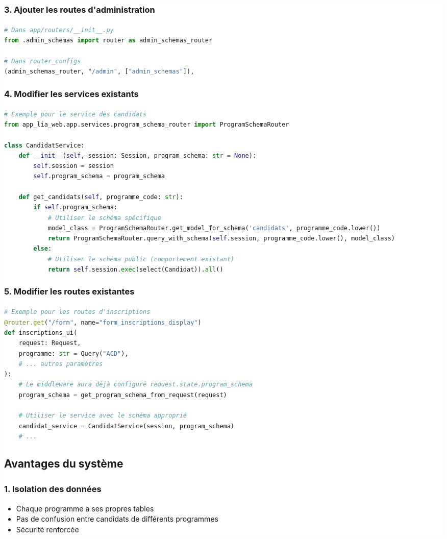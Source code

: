 ### 3. Ajouter les routes d'administration
```python
# Dans app/routers/__init__.py
from .admin_schemas import router as admin_schemas_router

# Dans router_configs
(admin_schemas_router, "/admin", ["admin_schemas"]),
```

### 4. Modifier les services existants
```python
# Exemple pour le service des candidats
from app_lia_web.app.services.program_schema_router import ProgramSchemaRouter

class CandidatService:
    def __init__(self, session: Session, program_schema: str = None):
        self.session = session
        self.program_schema = program_schema
    
    def get_candidats(self, programme_code: str):
        if self.program_schema:
            # Utiliser le schéma spécifique
            model_class = ProgramSchemaRouter.get_model_for_schema('candidats', programme_code.lower())
            return ProgramSchemaRouter.query_with_schema(self.session, programme_code.lower(), model_class)
        else:
            # Utiliser le schéma public (comportement existant)
            return self.session.exec(select(Candidat)).all()
```

### 5. Modifier les routes existantes
```python
# Exemple pour les routes d'inscriptions
@router.get("/form", name="form_inscriptions_display")
def inscriptions_ui(
    request: Request,
    programme: str = Query("ACD"),
    # ... autres paramètres
):
    # Le middleware aura déjà configuré request.state.program_schema
    program_schema = get_program_schema_from_request(request)
    
    # Utiliser le service avec le schéma approprié
    candidat_service = CandidatService(session, program_schema)
    # ...
```

## Avantages du système

### 1. Isolation des données
- Chaque programme a ses propres tables
- Pas de confusion entre candidats de différents programmes
- Sécurité renforcée
